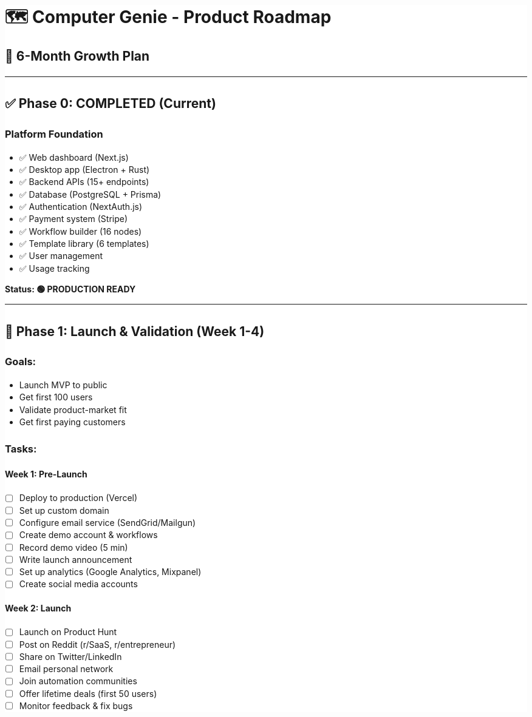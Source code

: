 # 🗺️ Computer Genie - Product Roadmap

## 📅 6-Month Growth Plan

---

## ✅ Phase 0: COMPLETED (Current)

### Platform Foundation
- ✅ Web dashboard (Next.js)
- ✅ Desktop app (Electron + Rust)
- ✅ Backend APIs (15+ endpoints)
- ✅ Database (PostgreSQL + Prisma)
- ✅ Authentication (NextAuth.js)
- ✅ Payment system (Stripe)
- ✅ Workflow builder (16 nodes)
- ✅ Template library (6 templates)
- ✅ User management
- ✅ Usage tracking

**Status: 🟢 PRODUCTION READY**

---

## 🚀 Phase 1: Launch & Validation (Week 1-4)

### Goals:
- Launch MVP to public
- Get first 100 users
- Validate product-market fit
- Get first paying customers

### Tasks:

#### Week 1: Pre-Launch
- [ ] Deploy to production (Vercel)
- [ ] Set up custom domain
- [ ] Configure email service (SendGrid/Mailgun)
- [ ] Create demo account & workflows
- [ ] Record demo video (5 min)
- [ ] Write launch announcement
- [ ] Set up analytics (Google Analytics, Mixpanel)
- [ ] Create social media accounts

#### Week 2: Launch
- [ ] Launch on Product Hunt
- [ ] Post on Reddit (r/SaaS, r/entrepreneur)
- [ ] Share on Twitter/LinkedIn
- [ ] Email personal network
- [ ] Join automation communities
- [ ] Offer lifetime deals (first 50 users)
- [ ] Monitor feedback & fix bugs
